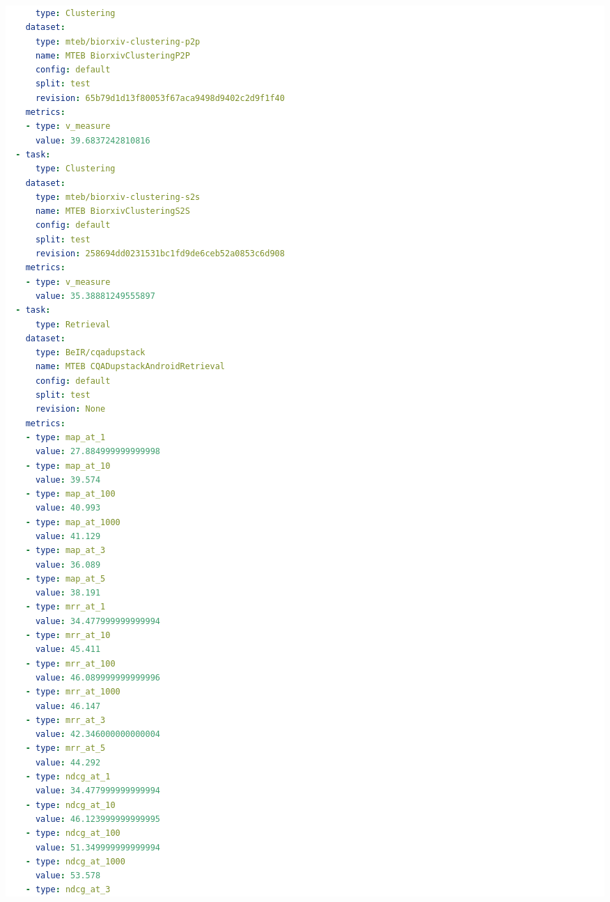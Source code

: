 ```yaml
      type: Clustering
    dataset:
      type: mteb/biorxiv-clustering-p2p
      name: MTEB BiorxivClusteringP2P
      config: default
      split: test
      revision: 65b79d1d13f80053f67aca9498d9402c2d9f1f40
    metrics:
    - type: v_measure
      value: 39.6837242810816
  - task:
      type: Clustering
    dataset:
      type: mteb/biorxiv-clustering-s2s
      name: MTEB BiorxivClusteringS2S
      config: default
      split: test
      revision: 258694dd0231531bc1fd9de6ceb52a0853c6d908
    metrics:
    - type: v_measure
      value: 35.38881249555897
  - task:
      type: Retrieval
    dataset:
      type: BeIR/cqadupstack
      name: MTEB CQADupstackAndroidRetrieval
      config: default
      split: test
      revision: None
    metrics:
    - type: map_at_1
      value: 27.884999999999998
    - type: map_at_10
      value: 39.574
    - type: map_at_100
      value: 40.993
    - type: map_at_1000
      value: 41.129
    - type: map_at_3
      value: 36.089
    - type: map_at_5
      value: 38.191
    - type: mrr_at_1
      value: 34.477999999999994
    - type: mrr_at_10
      value: 45.411
    - type: mrr_at_100
      value: 46.089999999999996
    - type: mrr_at_1000
      value: 46.147
    - type: mrr_at_3
      value: 42.346000000000004
    - type: mrr_at_5
      value: 44.292
    - type: ndcg_at_1
      value: 34.477999999999994
    - type: ndcg_at_10
      value: 46.123999999999995
    - type: ndcg_at_100
      value: 51.349999999999994
    - type: ndcg_at_1000
      value: 53.578
    - type: ndcg_at_3
```